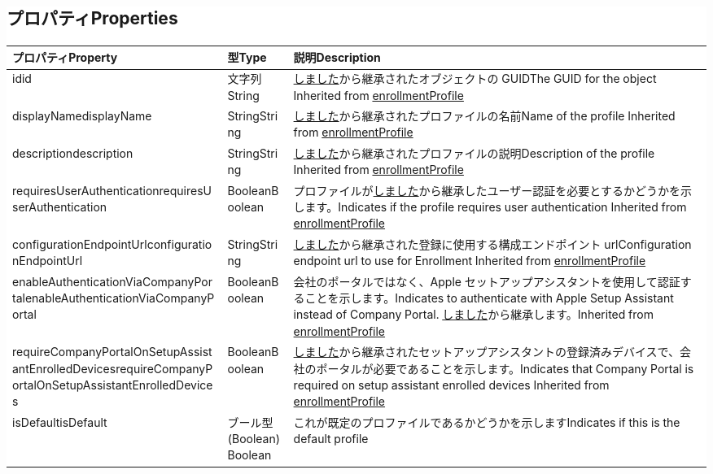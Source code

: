 ## <a name="properties"></a><span data-ttu-id="44b2e-120">プロパティ</span><span class="sxs-lookup"><span data-stu-id="44b2e-120">Properties</span></span>
|<span data-ttu-id="44b2e-121">プロパティ</span><span class="sxs-lookup"><span data-stu-id="44b2e-121">Property</span></span>|<span data-ttu-id="44b2e-122">型</span><span class="sxs-lookup"><span data-stu-id="44b2e-122">Type</span></span>|<span data-ttu-id="44b2e-123">説明</span><span class="sxs-lookup"><span data-stu-id="44b2e-123">Description</span></span>|
|:---|:---|:---|
|<span data-ttu-id="44b2e-124">id</span><span class="sxs-lookup"><span data-stu-id="44b2e-124">id</span></span>|<span data-ttu-id="44b2e-125">文字列</span><span class="sxs-lookup"><span data-stu-id="44b2e-125">String</span></span>|<span data-ttu-id="44b2e-126">[しました](../resources/intune-enrollment-enrollmentprofile.md)から継承されたオブジェクトの GUID</span><span class="sxs-lookup"><span data-stu-id="44b2e-126">The GUID for the object Inherited from [enrollmentProfile](../resources/intune-enrollment-enrollmentprofile.md)</span></span>|
|<span data-ttu-id="44b2e-127">displayName</span><span class="sxs-lookup"><span data-stu-id="44b2e-127">displayName</span></span>|<span data-ttu-id="44b2e-128">String</span><span class="sxs-lookup"><span data-stu-id="44b2e-128">String</span></span>|<span data-ttu-id="44b2e-129">[しました](../resources/intune-enrollment-enrollmentprofile.md)から継承されたプロファイルの名前</span><span class="sxs-lookup"><span data-stu-id="44b2e-129">Name of the profile Inherited from [enrollmentProfile](../resources/intune-enrollment-enrollmentprofile.md)</span></span>|
|<span data-ttu-id="44b2e-130">description</span><span class="sxs-lookup"><span data-stu-id="44b2e-130">description</span></span>|<span data-ttu-id="44b2e-131">String</span><span class="sxs-lookup"><span data-stu-id="44b2e-131">String</span></span>|<span data-ttu-id="44b2e-132">[しました](../resources/intune-enrollment-enrollmentprofile.md)から継承されたプロファイルの説明</span><span class="sxs-lookup"><span data-stu-id="44b2e-132">Description of the profile Inherited from [enrollmentProfile](../resources/intune-enrollment-enrollmentprofile.md)</span></span>|
|<span data-ttu-id="44b2e-133">requiresUserAuthentication</span><span class="sxs-lookup"><span data-stu-id="44b2e-133">requiresUserAuthentication</span></span>|<span data-ttu-id="44b2e-134">Boolean</span><span class="sxs-lookup"><span data-stu-id="44b2e-134">Boolean</span></span>|<span data-ttu-id="44b2e-135">プロファイルが[しました](../resources/intune-enrollment-enrollmentprofile.md)から継承したユーザー認証を必要とするかどうかを示します。</span><span class="sxs-lookup"><span data-stu-id="44b2e-135">Indicates if the profile requires user authentication Inherited from [enrollmentProfile](../resources/intune-enrollment-enrollmentprofile.md)</span></span>|
|<span data-ttu-id="44b2e-136">configurationEndpointUrl</span><span class="sxs-lookup"><span data-stu-id="44b2e-136">configurationEndpointUrl</span></span>|<span data-ttu-id="44b2e-137">String</span><span class="sxs-lookup"><span data-stu-id="44b2e-137">String</span></span>|<span data-ttu-id="44b2e-138">[しました](../resources/intune-enrollment-enrollmentprofile.md)から継承された登録に使用する構成エンドポイント url</span><span class="sxs-lookup"><span data-stu-id="44b2e-138">Configuration endpoint url to use for Enrollment Inherited from [enrollmentProfile](../resources/intune-enrollment-enrollmentprofile.md)</span></span>|
|<span data-ttu-id="44b2e-139">enableAuthenticationViaCompanyPortal</span><span class="sxs-lookup"><span data-stu-id="44b2e-139">enableAuthenticationViaCompanyPortal</span></span>|<span data-ttu-id="44b2e-140">Boolean</span><span class="sxs-lookup"><span data-stu-id="44b2e-140">Boolean</span></span>|<span data-ttu-id="44b2e-141">会社のポータルではなく、Apple セットアップアシスタントを使用して認証することを示します。</span><span class="sxs-lookup"><span data-stu-id="44b2e-141">Indicates to authenticate with Apple Setup Assistant instead of Company Portal.</span></span> <span data-ttu-id="44b2e-142">[しました](../resources/intune-enrollment-enrollmentprofile.md)から継承します。</span><span class="sxs-lookup"><span data-stu-id="44b2e-142">Inherited from [enrollmentProfile](../resources/intune-enrollment-enrollmentprofile.md)</span></span>|
|<span data-ttu-id="44b2e-143">requireCompanyPortalOnSetupAssistantEnrolledDevices</span><span class="sxs-lookup"><span data-stu-id="44b2e-143">requireCompanyPortalOnSetupAssistantEnrolledDevices</span></span>|<span data-ttu-id="44b2e-144">Boolean</span><span class="sxs-lookup"><span data-stu-id="44b2e-144">Boolean</span></span>|<span data-ttu-id="44b2e-145">[しました](../resources/intune-enrollment-enrollmentprofile.md)から継承されたセットアップアシスタントの登録済みデバイスで、会社のポータルが必要であることを示します。</span><span class="sxs-lookup"><span data-stu-id="44b2e-145">Indicates that Company Portal is required on setup assistant enrolled devices Inherited from [enrollmentProfile](../resources/intune-enrollment-enrollmentprofile.md)</span></span>|
|<span data-ttu-id="44b2e-146">isDefault</span><span class="sxs-lookup"><span data-stu-id="44b2e-146">isDefault</span></span>|<span data-ttu-id="44b2e-147">ブール型 (Boolean)</span><span class="sxs-lookup"><span data-stu-id="44b2e-147">Boolean</span></span>|<span data-ttu-id="44b2e-148">これが既定のプロファイルであるかどうかを示します</span><span class="sxs-lookup"><span data-stu-id="44b2e-148">Indicates if this is the default profile</span></span>|